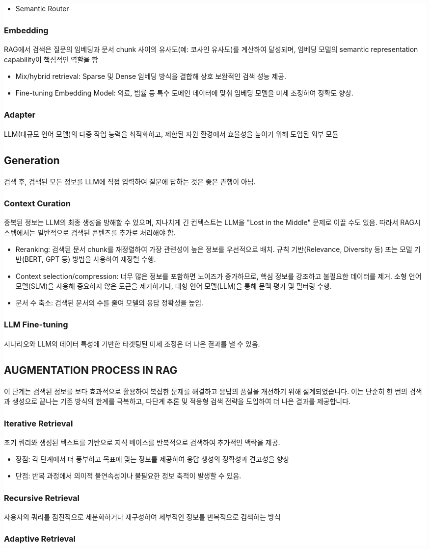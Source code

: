 + Semantic Router

### Embedding

RAG에서 검색은 질문의 임베딩과 문서 chunk 사이의 유사도(예: 코사인 유사도)를 계산하여 달성되며, 임베딩 모델의 semantic representation capability이 핵심적인 역할을 함

+  Mix/hybrid retrieval: Sparse 및 Dense 임베딩 방식을 결합해 상호 보완적인 검색 성능 제공.

+ Fine-tuning Embedding Model: 의료, 법률 등 특수 도메인 데이터에 맞춰 임베딩 모델을 미세 조정하여 정확도 향상.

### Adapter

LLM(대규모 언어 모델)의 다중 작업 능력을 최적화하고, 제한된 자원 환경에서 효율성을 높이기 위해 도입된 외부 모듈

## Generation

검색 후, 검색된 모든 정보를 LLM에 직접 입력하여 질문에 답하는 것은 좋은 관행이 아님.

### Context Curation

중복된 정보는 LLM의 최종 생성을 방해할 수 있으며, 지나치게 긴 컨텍스트는 LLM을 "Lost in the Middle" 문제로 이끌 수도 있음. 따라서 RAG시스템에서는 일반적으로 검색된 콘텐츠를 추가로 처리해야 함.

+ Reranking: 검색된 문서 chunk를 재정렬하여 가장 관련성이 높은 정보를 우선적으로 배치. 규칙 기반(Relevance, Diversity 등) 또는 모델 기반(BERT, GPT 등) 방법을 사용하여 재정렬 수행.

+ Context selection/compression: 너무 많은 정보를 포함하면 노이즈가 증가하므로, 핵심 정보를 강조하고 불필요한 데이터를 제거. 소형 언어 모델(SLM)을 사용해 중요하지 않은 토큰을 제거하거나, 대형 언어 모델(LLM)을 통해 문맥 평가 및 필터링 수행.

+ 문서 수 축소: 검색된 문서의 수를 줄여 모델의 응답 정확성을 높임.

### LLM Fine-tuning

시나리오와 LLM의 데이터 특성에 기반한 타겟팅된 미세 조정은 더 나은 결과를 낼 수 있음.

## AUGMENTATION PROCESS IN RAG

이 단계는 검색된 정보를 보다 효과적으로 활용하여 복잡한 문제를 해결하고 응답의 품질을 개선하기 위해 설계되었습니다. 이는 단순히 한 번의 검색과 생성으로 끝나는 기존 방식의 한계를 극복하고, 다단계 추론 및 적응형 검색 전략을 도입하여 더 나은 결과를 제공합니다.

### Iterative Retrieval

초기 쿼리와 생성된 텍스트를 기반으로 지식 베이스를 반복적으로 검색하여 추가적인 맥락을 제공.

+ 장점: 각 단계에서 더 풍부하고 목표에 맞는 정보를 제공하여 응답 생성의 정확성과 견고성을 향상

+ 단점: 반복 과정에서 의미적 불연속성이나 불필요한 정보 축적이 발생할 수 있음. 

### Recursive Retrieval

사용자의 쿼리를 점진적으로 세분화하거나 재구성하여 세부적인 정보를 반복적으로 검색하는 방식

### Adaptive Retrieval
